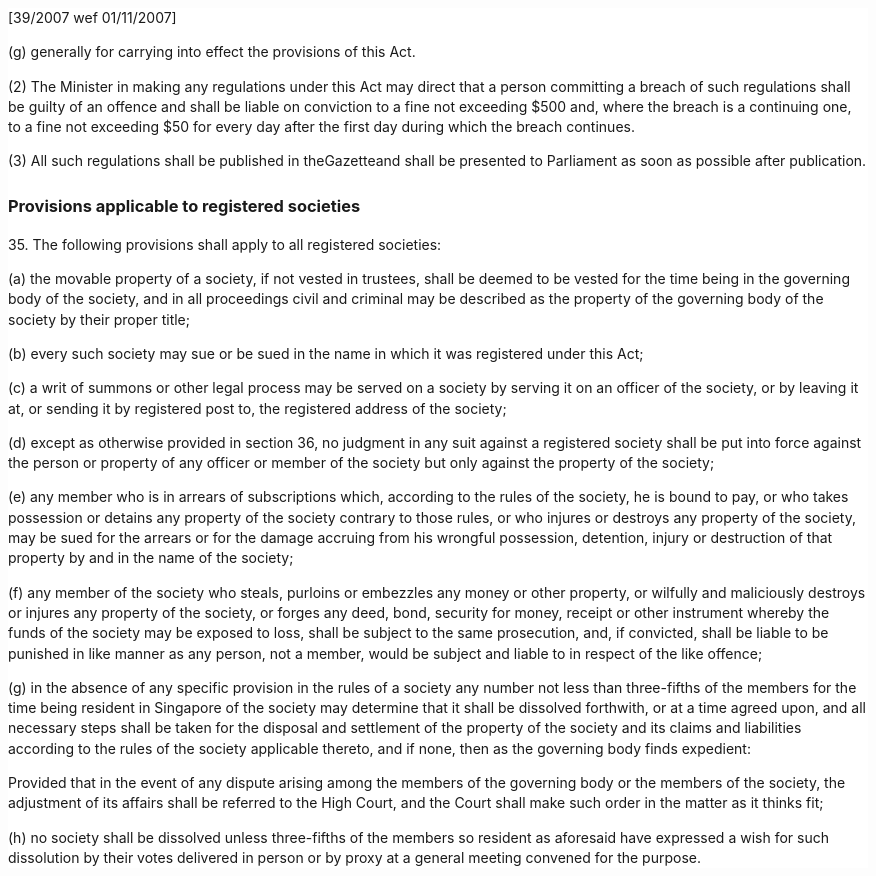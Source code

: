[39/2007 wef 01/11/2007]

(g) generally for carrying into effect the provisions of this Act.

(2) The Minister in making any regulations under this Act may direct that a person committing a breach of such regulations shall be guilty of an offence and shall be liable on conviction to a fine not exceeding $500 and, where the breach is a continuing one, to a fine not exceeding $50 for every day after the first day during which the breach continues.

(3) All such regulations shall be published in theGazetteand shall be presented to Parliament as soon as possible after publication.

### Provisions applicable to registered societies

35\. The following provisions shall apply to all registered societies:

(a) the movable property of a society, if not vested in trustees, shall be deemed to be vested for the time being in the governing body of the society, and in all proceedings civil and criminal may be described as the property of the governing body of the society by their proper title;

(b) every such society may sue or be sued in the name in which it was registered under this Act;

(c) a writ of summons or other legal process may be served on a society by serving it on an officer of the society, or by leaving it at, or sending it by registered post to, the registered address of the society;

(d) except as otherwise provided in section 36, no judgment in any suit against a registered society shall be put into force against the person or property of any officer or member of the society but only against the property of the society;

(e) any member who is in arrears of subscriptions which, according to the rules of the society, he is bound to pay, or who takes possession or detains any property of the society contrary to those rules, or who injures or destroys any property of the society, may be sued for the arrears or for the damage accruing from his wrongful possession, detention, injury or destruction of that property by and in the name of the society;

(f) any member of the society who steals, purloins or embezzles any money or other property, or wilfully and maliciously destroys or injures any property of the society, or forges any deed, bond, security for money, receipt or other instrument whereby the funds of the society may be exposed to loss, shall be subject to the same prosecution, and, if convicted, shall be liable to be punished in like manner as any person, not a member, would be subject and liable to in respect of the like offence;

(g) in the absence of any specific provision in the rules of a society any number not less than three-fifths of the members for the time being resident in Singapore of the society may determine that it shall be dissolved forthwith, or at a time agreed upon, and all necessary steps shall be taken for the disposal and settlement of the property of the society and its claims and liabilities according to the rules of the society applicable thereto, and if none, then as the governing body finds expedient:

Provided that in the event of any dispute arising among the members of the governing body or the members of the society, the adjustment of its affairs shall be referred to the High Court, and the Court shall make such order in the matter as it thinks fit;

(h) no society shall be dissolved unless three-fifths of the members so resident as aforesaid have expressed a wish for such dissolution by their votes delivered in person or by proxy at a general meeting convened for the purpose.
